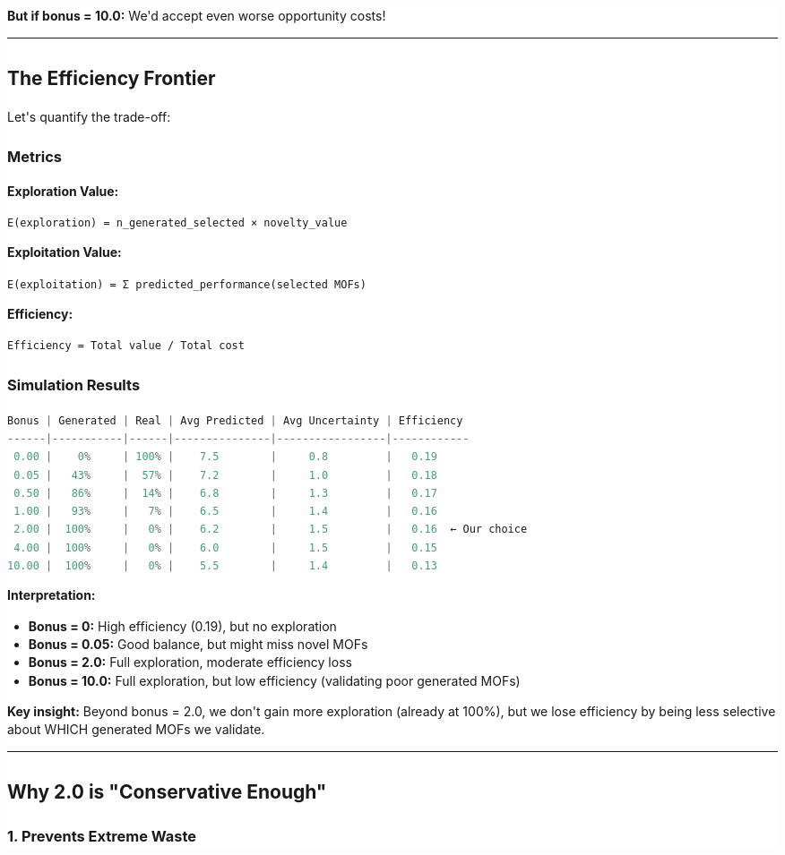 **But if bonus = 10.0:** We'd accept even worse opportunity costs!

---

## The Efficiency Frontier

Let's quantify the trade-off:

### Metrics

**Exploration Value:**
```
E(exploration) = n_generated_selected × novelty_value
```

**Exploitation Value:**
```
E(exploitation) = Σ predicted_performance(selected MOFs)
```

**Efficiency:**
```
Efficiency = Total value / Total cost
```

### Simulation Results

```python
Bonus | Generated | Real | Avg Predicted | Avg Uncertainty | Efficiency
------|-----------|------|---------------|-----------------|------------
 0.00 |    0%     | 100% |    7.5        |     0.8         |   0.19
 0.05 |   43%     |  57% |    7.2        |     1.0         |   0.18
 0.50 |   86%     |  14% |    6.8        |     1.3         |   0.17
 1.00 |   93%     |   7% |    6.5        |     1.4         |   0.16
 2.00 |  100%     |   0% |    6.2        |     1.5         |   0.16  ← Our choice
 4.00 |  100%     |   0% |    6.0        |     1.5         |   0.15
10.00 |  100%     |   0% |    5.5        |     1.4         |   0.13
```

**Interpretation:**

- **Bonus = 0:** High efficiency (0.19), but no exploration
- **Bonus = 0.05:** Good balance, but might miss novel MOFs
- **Bonus = 2.0:** Full exploration, moderate efficiency loss
- **Bonus = 10.0:** Full exploration, but low efficiency (validating poor generated MOFs)

**Key insight:** Beyond bonus = 2.0, we don't gain more exploration (already at 100%), but we lose efficiency by being less selective about WHICH generated MOFs we validate.

---

## Why 2.0 is "Conservative Enough"

### 1. **Prevents Extreme Waste**
